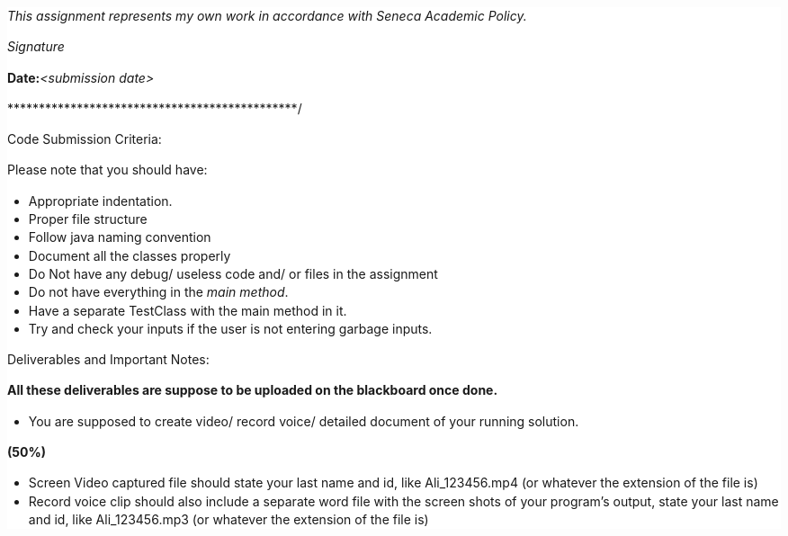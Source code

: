 <em>This assignment represents my own work in accordance with Seneca Academic Policy. </em>

<em>Signature </em>

<strong>Date:</strong><em>&lt;submission date&gt; </em>

**********************************************/




<strong> </strong>

Code Submission Criteria:

Please note that you should have:

<ul>

 <li>Appropriate indentation.</li>

 <li>Proper file structure</li>

 <li>Follow java naming convention</li>

 <li>Document all the classes properly</li>

 <li>Do Not have any debug/ useless code and/ or files in the assignment</li>

 <li>Do not have everything in the <em>main method</em>.</li>

 <li>Have a separate TestClass with the main method in it.</li>

 <li>Try and check your inputs if the user is not entering garbage inputs.</li>

</ul>




Deliverables and Important Notes:




<strong>All these deliverables are suppose to be uploaded on the blackboard once done. </strong>

<strong> </strong>

<ul>

 <li>You are supposed to create video/ record voice/ detailed document of your running solution.</li>

</ul>

<strong>(50%)</strong>

<ul>

 <li>Screen Video captured file should state your last name and id, like Ali_123456.mp4 (or whatever the extension of the file is)</li>

 <li>Record voice clip should also include a separate word file with the screen shots of your program’s output, state your last name and id, like Ali_123456.mp3 (or whatever the extension of the file is)</li>
